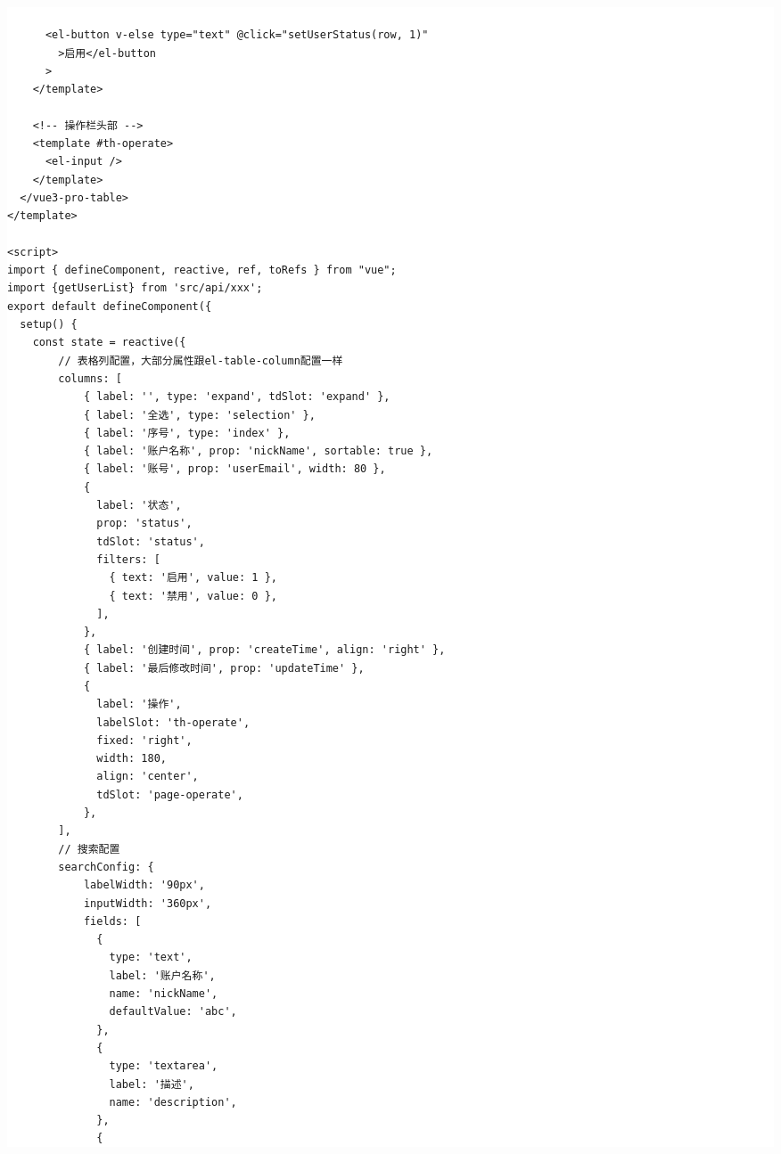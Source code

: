 ```vue

      <el-button v-else type="text" @click="setUserStatus(row, 1)"
        >启用</el-button
      >
    </template>

    <!-- 操作栏头部 -->
    <template #th-operate>
      <el-input />
    </template>
  </vue3-pro-table>
</template>

<script>
import { defineComponent, reactive, ref, toRefs } from "vue";
import {getUserList} from 'src/api/xxx';
export default defineComponent({
  setup() {
    const state = reactive({
        // 表格列配置，大部分属性跟el-table-column配置一样
        columns: [
            { label: '', type: 'expand', tdSlot: 'expand' },
            { label: '全选', type: 'selection' },
            { label: '序号', type: 'index' },
            { label: '账户名称', prop: 'nickName', sortable: true },
            { label: '账号', prop: 'userEmail', width: 80 },
            {
              label: '状态',
              prop: 'status',
              tdSlot: 'status',
              filters: [
                { text: '启用', value: 1 },
                { text: '禁用', value: 0 },
              ],
            },
            { label: '创建时间', prop: 'createTime', align: 'right' },
            { label: '最后修改时间', prop: 'updateTime' },
            {
              label: '操作',
              labelSlot: 'th-operate',
              fixed: 'right',
              width: 180,
              align: 'center',
              tdSlot: 'page-operate',
            },
        ],
        // 搜索配置
        searchConfig: {
            labelWidth: '90px',
            inputWidth: '360px',
            fields: [
              {
                type: 'text',
                label: '账户名称',
                name: 'nickName',
                defaultValue: 'abc',
              },
              {
                type: 'textarea',
                label: '描述',
                name: 'description',
              },
              {
```